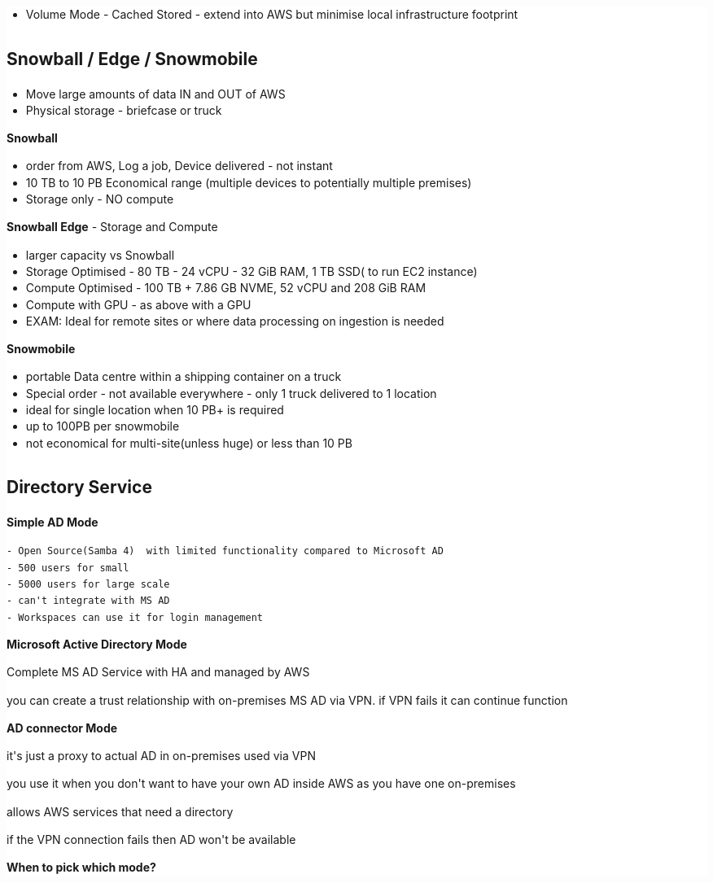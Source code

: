 - Volume Mode - Cached Stored - extend into AWS but minimise local infrastructure footprint 

## Snowball / Edge / Snowmobile

- Move large amounts of data IN and OUT of AWS
- Physical storage - briefcase or truck

**Snowball**

- order from AWS, Log a job, Device delivered - not instant
- 10 TB to 10 PB Economical range (multiple devices to potentially multiple premises)
- Storage only - NO compute

**Snowball Edge** - Storage and Compute

- larger capacity vs Snowball
- Storage Optimised - 80 TB - 24 vCPU - 32 GiB RAM, 1 TB SSD( to run EC2 instance)
- Compute Optimised - 100 TB + 7.86 GB NVME, 52 vCPU and 208 GiB RAM
- Compute with GPU - as above with a GPU
- EXAM: Ideal for remote sites or where data processing on ingestion is needed

**Snowmobile**

- portable Data centre within a shipping container on a truck
- Special order - not available everywhere - only 1 truck delivered to 1 location
- ideal for single location when 10 PB+ is required
- up to 100PB per snowmobile
- not economical for multi-site(unless huge) or less than 10 PB

## Directory Service

**Simple AD Mode**

	- Open Source(Samba 4)  with limited functionality compared to Microsoft AD
	- 500 users for small
	- 5000 users for large scale
	- can't integrate with MS AD
	- Workspaces can use it for login management

**Microsoft Active Directory Mode**

Complete MS AD Service with HA and managed by AWS

you can create a trust relationship with on-premises MS AD via VPN. if VPN fails it can continue function 

**AD connector Mode**

it's just a proxy to actual AD in on-premises used via VPN

you use it when you don't want to have your own AD inside AWS as you have one on-premises

allows AWS services that need a directory 

if the VPN connection fails then AD won't be available

**When to pick which mode?**
